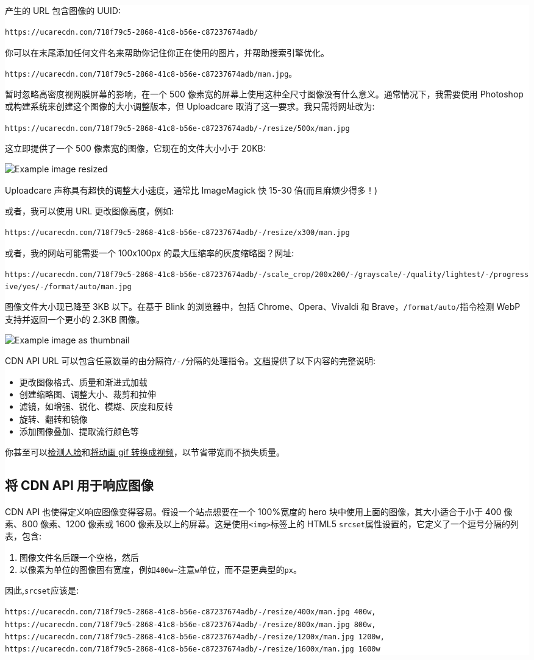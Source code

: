 产生的 URL 包含图像的 UUID:

`https://ucarecdn.com/718f79c5-2868-41c8-b56e-c87237674adb/`

你可以在末尾添加任何文件名来帮助你记住你正在使用的图片，并帮助搜索引擎优化。

`https://ucarecdn.com/718f79c5-2868-41c8-b56e-c87237674adb/man.jpg`。

暂时忽略高密度视网膜屏幕的影响，在一个 500 像素宽的屏幕上使用这种全尺寸图像没有什么意义。通常情况下，我需要使用 Photoshop 或构建系统来创建这个图像的大小调整版本，但 Uploadcare 取消了这一要求。我只需将网址改为:

`https://ucarecdn.com/718f79c5-2868-41c8-b56e-c87237674adb/-/resize/500x/man.jpg`

这立即提供了一个 500 像素宽的图像，它现在的文件大小小于 20KB:

![Example image resized](../Images/1880e6bdc5bcd797d6046d92e56a884f.png)

Uploadcare 声称具有超快的调整大小速度，通常比 ImageMagick 快 15-30 倍(而且麻烦少得多！)

或者，我可以使用 URL 更改图像高度，例如:

`https://ucarecdn.com/718f79c5-2868-41c8-b56e-c87237674adb/-/resize/x300/man.jpg`

或者，我的网站可能需要一个 100x100px 的最大压缩率的灰度缩略图？网址:

`https://ucarecdn.com/718f79c5-2868-41c8-b56e-c87237674adb/-/scale_crop/200x200/-/grayscale/-/quality/lightest/-/progressive/yes/-/format/auto/man.jpg`

图像文件大小现已降至 3KB 以下。在基于 Blink 的浏览器中，包括 Chrome、Opera、Vivaldi 和 Brave，`/format/auto/`指令检测 WebP 支持并返回一个更小的 2.3KB 图像。

![Example image as thumbnail](../Images/9fc87cc1d9ace89eb66467d543a2d55c.png)

CDN API URL 可以包含任意数量的由分隔符`/-/`分隔的处理指令。[文档](https://uploadcare.com/documentation/cdn/)提供了以下内容的完整说明:

*   更改图像格式、质量和渐进式加载
*   创建缩略图、调整大小、裁剪和拉伸
*   滤镜，如增强、锐化、模糊、灰度和反转
*   旋转、翻转和镜像
*   添加图像叠加、提取流行颜色等

你甚至可以[检测人脸](https://uploadcare.com/documentation/cdn/#detect_faces)和[将动画 gif 转换成视频](https://uploadcare.com/documentation/cdn/#gif2video)，以节省带宽而不损失质量。

## 将 CDN API 用于响应图像

CDN API 也使得定义响应图像变得容易。假设一个站点想要在一个 100%宽度的 hero 块中使用上面的图像，其大小适合于小于 400 像素、800 像素、1200 像素或 1600 像素及以上的屏幕。这是使用`<img>`标签上的 HTML5 `srcset`属性设置的，它定义了一个逗号分隔的列表，包含:

1.  图像文件名后跟一个空格，然后
2.  以像素为单位的图像固有宽度，例如`400w`–注意`w`单位，而不是更典型的`px`。

因此,`srcset`应该是:

```
https://ucarecdn.com/718f79c5-2868-41c8-b56e-c87237674adb/-/resize/400x/man.jpg 400w,
https://ucarecdn.com/718f79c5-2868-41c8-b56e-c87237674adb/-/resize/800x/man.jpg 800w,
https://ucarecdn.com/718f79c5-2868-41c8-b56e-c87237674adb/-/resize/1200x/man.jpg 1200w,
https://ucarecdn.com/718f79c5-2868-41c8-b56e-c87237674adb/-/resize/1600x/man.jpg 1600w 
```
